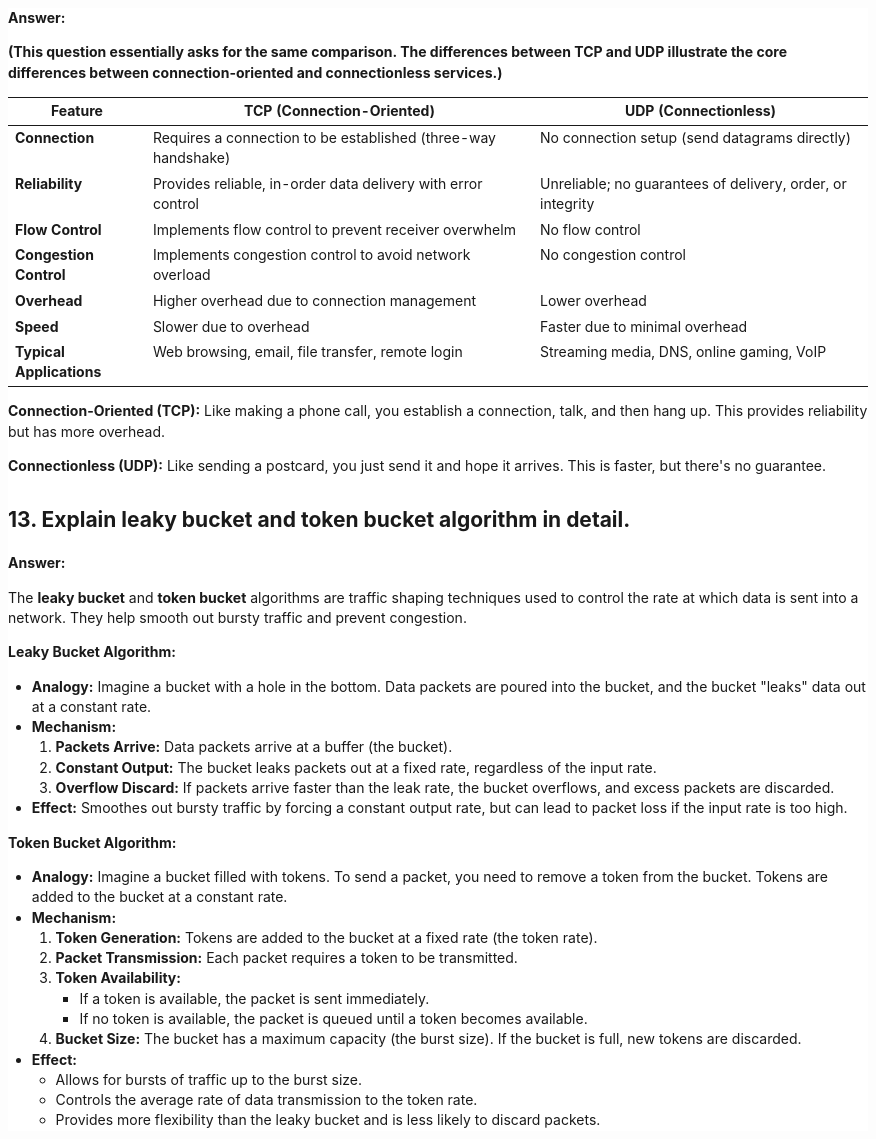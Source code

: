 **Answer:** 

**(This question essentially asks for the same comparison. The differences between TCP and UDP illustrate the core differences between connection-oriented and connectionless services.)**

| Feature             | TCP (Connection-Oriented)                                  | UDP (Connectionless)                                    |
|---------------------|--------------------------------------------------------------|-----------------------------------------------------------|
| **Connection**       | Requires a connection to be established (three-way handshake) | No connection setup (send datagrams directly)            |
| **Reliability**     | Provides reliable, in-order data delivery with error control  | Unreliable; no guarantees of delivery, order, or integrity |
| **Flow Control**    | Implements flow control to prevent receiver overwhelm      | No flow control                                           |
| **Congestion Control**| Implements congestion control to avoid network overload      | No congestion control                                     |
| **Overhead**         | Higher overhead due to connection management                | Lower overhead                                              |
| **Speed**            | Slower due to overhead                                       | Faster due to minimal overhead                            |
| **Typical Applications** | Web browsing, email, file transfer, remote login           | Streaming media, DNS, online gaming, VoIP                 |


**Connection-Oriented (TCP):**  Like making a phone call, you establish a connection, talk, and then hang up.  This provides reliability but has more overhead.

**Connectionless (UDP):** Like sending a postcard, you just send it and hope it arrives. This is faster, but there's no guarantee.

## 13. Explain leaky bucket and token bucket algorithm in detail.

**Answer:**

The **leaky bucket** and **token bucket** algorithms are traffic shaping techniques used to control the rate at which data is sent into a network.  They help smooth out bursty traffic and prevent congestion. 

**Leaky Bucket Algorithm:**

- **Analogy:** Imagine a bucket with a hole in the bottom. Data packets are poured into the bucket, and the bucket "leaks" data out at a constant rate.
- **Mechanism:**
    1. **Packets Arrive:** Data packets arrive at a buffer (the bucket).
    2. **Constant Output:** The bucket leaks packets out at a fixed rate, regardless of the input rate.
    3. **Overflow Discard:** If packets arrive faster than the leak rate, the bucket overflows, and excess packets are discarded.
- **Effect:** Smoothes out bursty traffic by forcing a constant output rate, but can lead to packet loss if the input rate is too high.

**Token Bucket Algorithm:**

- **Analogy:** Imagine a bucket filled with tokens. To send a packet, you need to remove a token from the bucket. Tokens are added to the bucket at a constant rate. 
- **Mechanism:**
    1. **Token Generation:** Tokens are added to the bucket at a fixed rate (the token rate).
    2. **Packet Transmission:** Each packet requires a token to be transmitted. 
    3. **Token Availability:**
        - If a token is available, the packet is sent immediately.
        - If no token is available, the packet is queued until a token becomes available.
    4. **Bucket Size:**  The bucket has a maximum capacity (the burst size). If the bucket is full, new tokens are discarded.
- **Effect:** 
    - Allows for bursts of traffic up to the burst size.
    - Controls the average rate of data transmission to the token rate.
    - Provides more flexibility than the leaky bucket and is less likely to discard packets. 
